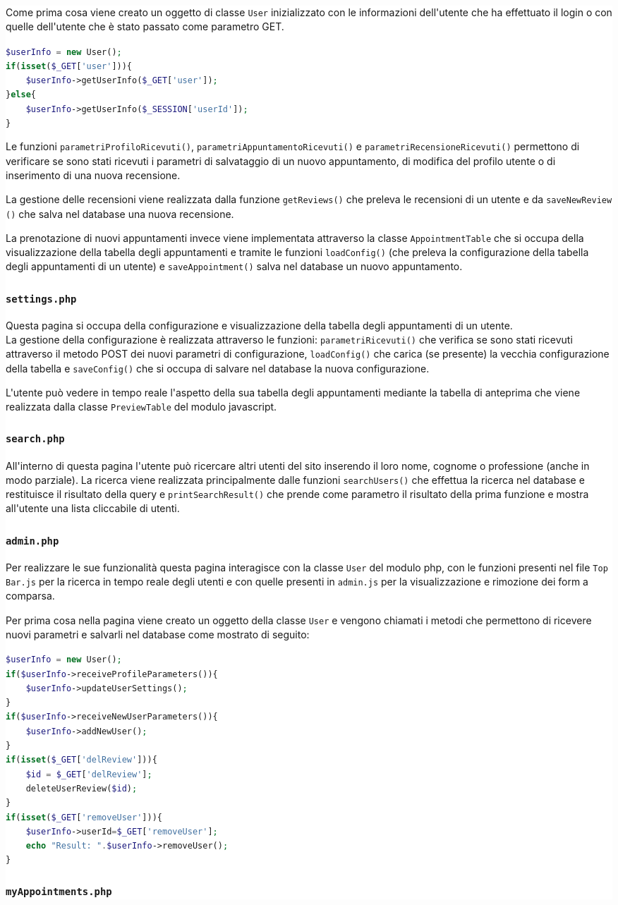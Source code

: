 Come prima cosa viene creato un oggetto di classe `User` inizializzato con le informazioni dell'utente che ha effettuato il login o con quelle dell'utente che è stato passato come parametro GET.
````php
$userInfo = new User();
if(isset($_GET['user'])){
	$userInfo->getUserInfo($_GET['user']);
}else{
	$userInfo->getUserInfo($_SESSION['userId']);
}
````
Le funzioni `parametriProfiloRicevuti()`,  `parametriAppuntamentoRicevuti()` e `parametriRecensioneRicevuti()` permettono di verificare se sono stati ricevuti i parametri di salvataggio di un nuovo appuntamento, di modifica del profilo utente o di inserimento di una nuova recensione.  

La gestione delle recensioni viene realizzata dalla funzione `getReviews()` che preleva le recensioni di un utente e da `saveNewReview()`  che salva nel database una nuova recensione.

La prenotazione di nuovi appuntamenti invece viene implementata attraverso la classe `AppointmentTable` che si occupa della visualizzazione della tabella degli appuntamenti e tramite le funzioni `loadConfig()` (che preleva la configurazione della tabella degli appuntamenti di un utente) e `saveAppointment()`  salva nel database un nuovo appuntamento.
### `settings.php`
Questa pagina si occupa della configurazione e visualizzazione della tabella degli appuntamenti di un utente.  
La gestione della configurazione è realizzata attraverso le funzioni: 
`parametriRicevuti()` che verifica se sono stati ricevuti attraverso il metodo POST dei nuovi parametri di configurazione, `loadConfig()` che carica (se presente) la vecchia configurazione della tabella e `saveConfig()` che si occupa di salvare nel database la nuova configurazione. 

L'utente può vedere in tempo reale l'aspetto della sua tabella degli appuntamenti mediante la tabella di anteprima che viene realizzata dalla classe `PreviewTable` del modulo javascript.

### `search.php`
All'interno di questa pagina l'utente può ricercare altri utenti del sito inserendo il loro nome, cognome o professione (anche in modo parziale).
La ricerca viene realizzata principalmente dalle funzioni `searchUsers()` che effettua la ricerca nel database e restituisce il risultato della query e `printSearchResult()` che prende come parametro il risultato della prima funzione e mostra all'utente una lista cliccabile di utenti.
### `admin.php`
Per realizzare le sue funzionalità questa pagina interagisce con la classe `User` del modulo php, con le funzioni presenti nel file `TopBar.js` per la ricerca in tempo reale degli utenti e con quelle presenti in `admin.js` per la visualizzazione e rimozione dei form a comparsa. 

Per prima cosa nella pagina viene creato un oggetto della classe `User` e vengono chiamati i metodi che permettono di ricevere nuovi parametri e salvarli nel database come mostrato di seguito:
````php
$userInfo = new User();
if($userInfo->receiveProfileParameters()){
	$userInfo->updateUserSettings();
}
if($userInfo->receiveNewUserParameters()){
	$userInfo->addNewUser();
}
if(isset($_GET['delReview'])){
	$id = $_GET['delReview'];
	deleteUserReview($id);
}
if(isset($_GET['removeUser'])){
	$userInfo->userId=$_GET['removeUser'];
	echo "Result: ".$userInfo->removeUser();
}
````
### `myAppointments.php`